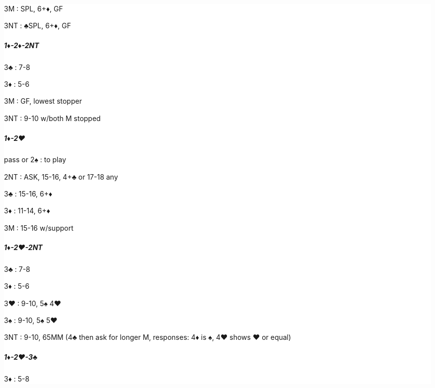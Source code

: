 3M
: SPL, 6+♦, GF

3NT
: ♣SPL, 6+♦, GF

##### 1♦-2♦-2NT

3♣
: 7-8

3♦
: 5-6

3M 
: GF, lowest stopper

3NT 
: 9-10 w/both M stopped

##### 1♦-2♥ 

pass or 2♠
: to play

2NT
: ASK, 15-16, 4+♣ or 17-18 any

3♣
: 15-16, 6+♦ 

3♦
: 11-14, 6+♦

3M
: 15-16 w/support

##### 1♦-2♥-2NT

3♣
: 7-8

3♦
: 5-6

3♥
: 9-10, 5♠ 4♥

3♠
: 9-10, 5♠ 5♥

3NT
: 9-10, 65MM (4♣ then ask for longer M, responses: 4♦ is ♠, 4♥ shows ♥ or equal)

##### 1♦-2♥-3♣

3♦
: 5-8
